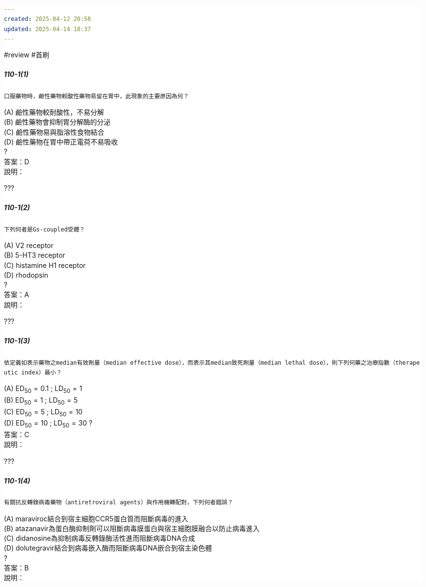 ```yaml
---
created: 2025-04-12 20:58
updated: 2025-04-14 18:37
---
```

#review #首刷 
##### 110-1(1)
```Question
口服藥物時，鹼性藥物較酸性藥物易留在胃中，此現象的主要原因為何？
```
(A) 鹼性藥物較耐酸性，不易分解  
(B) 鹼性藥物會抑制胃分解酶的分泌  
(C) 鹼性藥物易與脂溶性食物結合  
(D) 鹼性藥物在胃中帶正電荷不易吸收  
?  
答案：D  
說明：

???

##### 110-1(2)
```Question
下列何者是Gs-coupled受體？
```
(A) V2 receptor  
(B) 5-HT3 receptor  
(C) histamine H1 receptor  
(D) rhodopsin  
?  
答案：A  
說明：

???

##### 110-1(3)
```Question
依定義如表示藥物之median有效劑量（median effective dose），而表示其median致死劑量（median lethal dose），則下列何藥之治療指數（therapeutic index）最小？
```
(A) $\mathrm{ED}_{50} = 0.1 \ ;\ \mathrm{LD}_{50} = 1$  
(B) $\mathrm{ED}_{50} = 1 \ ;\ \mathrm{LD}_{50} = 5$  
(C) $\mathrm{ED}_{50} = 5 \ ;\ \mathrm{LD}_{50} = 10$  
(D) $\mathrm{ED}_{50} = 10 \ ;\ \mathrm{LD}_{50} = 30$
?  
答案：C  
說明：

???

##### 110-1(4)
```Question
有關抗反轉錄病毒藥物（antiretroviral agents）與作用機轉配對，下列何者錯誤？
```
(A) maraviroc結合到宿主細胞CCR5蛋白質而阻斷病毒的進入  
(B) atazanavir為蛋白酶抑制劑可以阻斷病毒膜蛋白與宿主細胞膜融合以防止病毒進入  
(C) didanosine為抑制病毒反轉錄酶活性進而阻斷病毒DNA合成  
(D) dolutegravir結合到病毒嵌入酶而阻斷病毒DNA嵌合到宿主染色體  
?  
答案：B  
說明：
